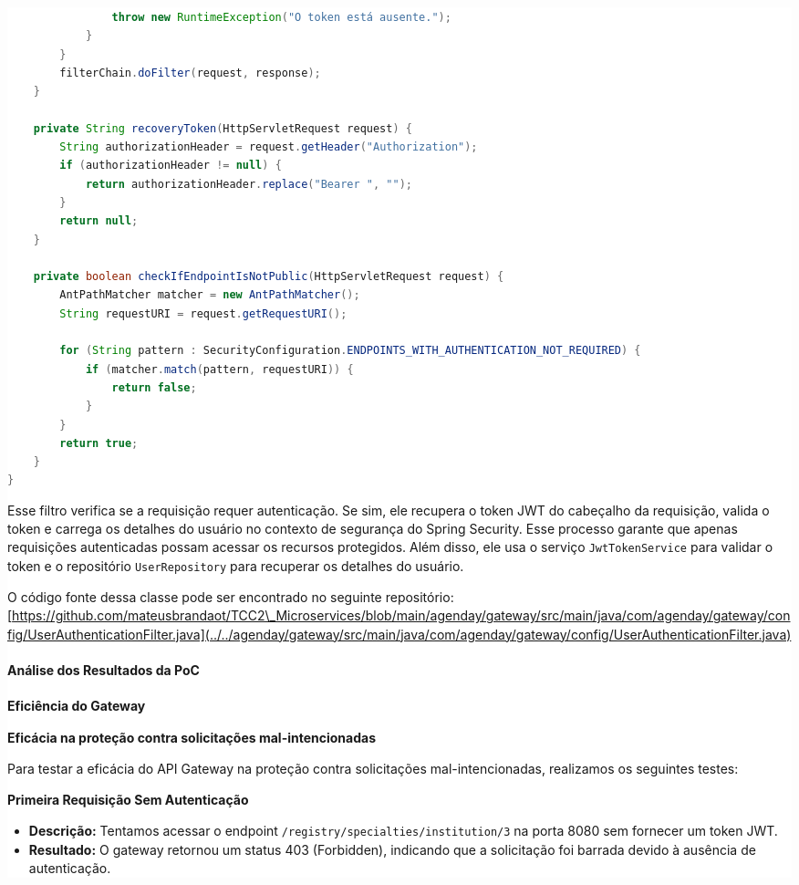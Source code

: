```java
                throw new RuntimeException("O token está ausente.");
            }
        }
        filterChain.doFilter(request, response);
    }

    private String recoveryToken(HttpServletRequest request) {
        String authorizationHeader = request.getHeader("Authorization");
        if (authorizationHeader != null) {
            return authorizationHeader.replace("Bearer ", "");
        }
        return null;
    }

    private boolean checkIfEndpointIsNotPublic(HttpServletRequest request) {
        AntPathMatcher matcher = new AntPathMatcher();
        String requestURI = request.getRequestURI();

        for (String pattern : SecurityConfiguration.ENDPOINTS_WITH_AUTHENTICATION_NOT_REQUIRED) {
            if (matcher.match(pattern, requestURI)) {
                return false;
            }
        }
        return true;
    }
}
```

&#x20;Esse filtro verifica se a requisição requer autenticação. Se sim, ele recupera o token JWT do cabeçalho da requisição, valida o token e carrega os detalhes do usuário no contexto de segurança do Spring Security. Esse processo garante que apenas requisições autenticadas possam acessar os recursos protegidos. Além disso, ele usa o serviço `JwtTokenService` para validar o token e o repositório `UserRepository` para recuperar os detalhes do usuário.

O código fonte dessa classe pode ser encontrado no seguinte repositório: [https://github.com/mateusbrandaot/TCC2\_Microservices/blob/main/agenday/gateway/src/main/java/com/agenday/gateway/config/UserAuthenticationFilter.java](../../agenday/gateway/src/main/java/com/agenday/gateway/config/UserAuthenticationFilter.java)

#### Análise dos Resultados da PoC

**Eficiência do Gateway**

**Eficácia na proteção contra solicitações mal-intencionadas**

Para testar a eficácia do API Gateway na proteção contra solicitações mal-intencionadas, realizamos os seguintes testes:

**Primeira Requisição Sem Autenticação**

* **Descrição:** Tentamos acessar o endpoint `/registry/specialties/institution/3` na porta 8080 sem fornecer um token JWT.
* **Resultado:** O gateway retornou um status 403 (Forbidden), indicando que a solicitação foi barrada devido à ausência de autenticação.
